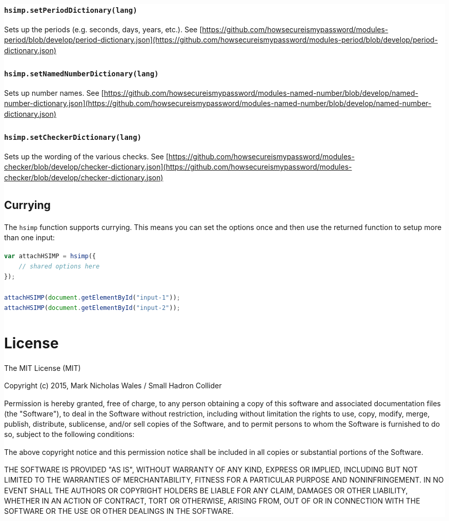 ### `hsimp.setPeriodDictionary(lang)`

Sets up the periods (e.g. seconds, days, years, etc.). See [https://github.com/howsecureismypassword/modules-period/blob/develop/period-dictionary.json](https://github.com/howsecureismypassword/modules-period/blob/develop/period-dictionary.json)

### `hsimp.setNamedNumberDictionary(lang)`

Sets up number names. See [https://github.com/howsecureismypassword/modules-named-number/blob/develop/named-number-dictionary.json](https://github.com/howsecureismypassword/modules-named-number/blob/develop/named-number-dictionary.json)

### `hsimp.setCheckerDictionary(lang)`

Sets up the wording of the various checks. See [https://github.com/howsecureismypassword/modules-checker/blob/develop/checker-dictionary.json](https://github.com/howsecureismypassword/modules-checker/blob/develop/checker-dictionary.json)

## Currying

The `hsimp` function supports currying. This means you can set the options once and then use the returned function to setup more than one input:

```javascript
var attachHSIMP = hsimp({
    // shared options here
});

attachHSIMP(document.getElementById("input-1"));
attachHSIMP(document.getElementById("input-2"));
```


# License

The MIT License (MIT)

Copyright (c) 2015, Mark Nicholas Wales / Small Hadron Collider

Permission is hereby granted, free of charge, to any person obtaining a copy
of this software and associated documentation files (the "Software"), to deal
in the Software without restriction, including without limitation the rights
to use, copy, modify, merge, publish, distribute, sublicense, and/or sell
copies of the Software, and to permit persons to whom the Software is
furnished to do so, subject to the following conditions:

The above copyright notice and this permission notice shall be included in
all copies or substantial portions of the Software.

THE SOFTWARE IS PROVIDED "AS IS", WITHOUT WARRANTY OF ANY KIND, EXPRESS OR
IMPLIED, INCLUDING BUT NOT LIMITED TO THE WARRANTIES OF MERCHANTABILITY,
FITNESS FOR A PARTICULAR PURPOSE AND NONINFRINGEMENT. IN NO EVENT SHALL THE
AUTHORS OR COPYRIGHT HOLDERS BE LIABLE FOR ANY CLAIM, DAMAGES OR OTHER
LIABILITY, WHETHER IN AN ACTION OF CONTRACT, TORT OR OTHERWISE, ARISING FROM,
OUT OF OR IN CONNECTION WITH THE SOFTWARE OR THE USE OR OTHER DEALINGS IN
THE SOFTWARE.

